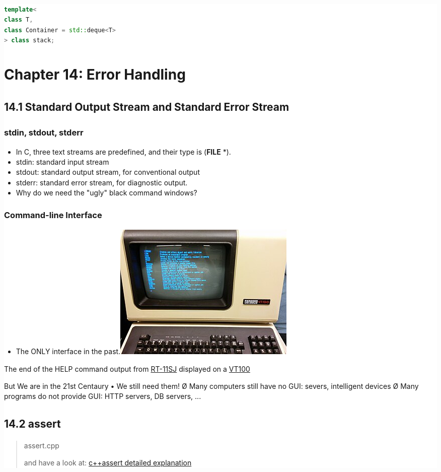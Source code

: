   ```cpp
  template<
  class T,
  class Container = std::deque<T>
  > class stack;
  ```


# Chapter 14: Error Handling

## 14.1 Standard Output Stream and Standard Error Stream

### stdin, stdout, stderr

- In C, three text streams are predefined, and their type is (**FILE** *).
- stdin: standard input stream
- stdout: standard output stream, for conventional output
- stderr: standard error stream, for diagnostic output.
- Why do we need the "ugly" black command windows?

### Command-line Interface

- The ONLY interface in the past.![](images/330px-RT-11_help.jpg)

 The end of the HELP command output from [RT-11SJ](https://en.wikipedia.org/wiki/RT-11) displayed on a [VT100](https://en.wikipedia.org/wiki/VT100)



But We are in the 21st Centaury
• We still need them!
Ø Many computers still have no GUI: severs, intelligent devices
Ø Many programs do not provide GUI: HTTP servers, DB servers, ...

## 14.2 assert

> assert.cpp
>
> and have a look at:  [c++assert detailed explanation](https://www.python100.com/html/104346.html)
